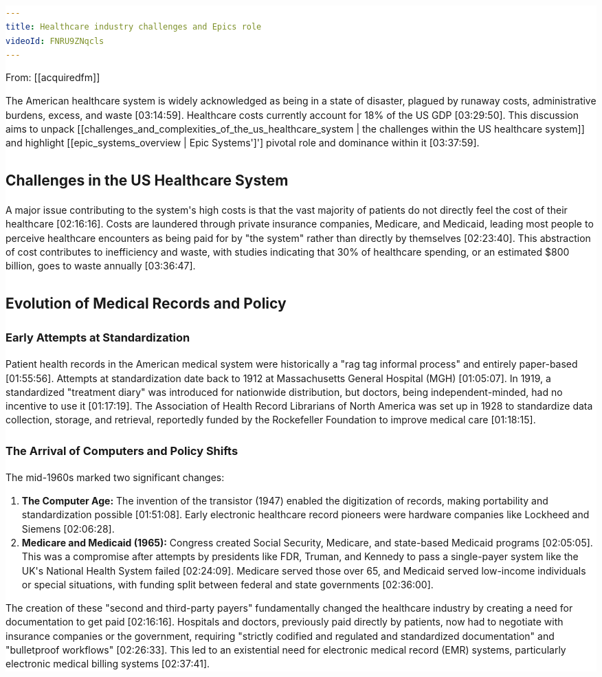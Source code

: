 ```yaml
---
title: Healthcare industry challenges and Epics role
videoId: FNRU9ZNqcls
---
```


From: [[acquiredfm]] <br/> 

The American healthcare system is widely acknowledged as being in a state of disaster, plagued by runaway costs, administrative burdens, excess, and waste [03:14:59]. Healthcare costs currently account for 18% of the US GDP [03:29:50]. This discussion aims to unpack [[challenges_and_complexities_of_the_us_healthcare_system | the challenges within the US healthcare system]] and highlight [[epic_systems_overview | Epic Systems']'] pivotal role and dominance within it [03:37:59].

## Challenges in the US Healthcare System

A major issue contributing to the system's high costs is that the vast majority of patients do not directly feel the cost of their healthcare [02:16:16]. Costs are laundered through private insurance companies, Medicare, and Medicaid, leading most people to perceive healthcare encounters as being paid for by "the system" rather than directly by themselves [02:23:40]. This abstraction of cost contributes to inefficiency and waste, with studies indicating that 30% of healthcare spending, or an estimated $800 billion, goes to waste annually [03:36:47].

## Evolution of Medical Records and Policy

### Early Attempts at Standardization
Patient health records in the American medical system were historically a "rag tag informal process" and entirely paper-based [01:55:56]. Attempts at standardization date back to 1912 at Massachusetts General Hospital (MGH) [01:05:07]. In 1919, a standardized "treatment diary" was introduced for nationwide distribution, but doctors, being independent-minded, had no incentive to use it [01:17:19]. The Association of Health Record Librarians of North America was set up in 1928 to standardize data collection, storage, and retrieval, reportedly funded by the Rockefeller Foundation to improve medical care [01:18:15].

### The Arrival of Computers and Policy Shifts
The mid-1960s marked two significant changes:
1.  **The Computer Age:** The invention of the transistor (1947) enabled the digitization of records, making portability and standardization possible [01:51:08]. Early electronic healthcare record pioneers were hardware companies like Lockheed and Siemens [02:06:28].
2.  **Medicare and Medicaid (1965):** Congress created Social Security, Medicare, and state-based Medicaid programs [02:05:05]. This was a compromise after attempts by presidents like FDR, Truman, and Kennedy to pass a single-payer system like the UK's National Health System failed [02:24:09]. Medicare served those over 65, and Medicaid served low-income individuals or special situations, with funding split between federal and state governments [02:36:00].

The creation of these "second and third-party payers" fundamentally changed the healthcare industry by creating a need for documentation to get paid [02:16:16]. Hospitals and doctors, previously paid directly by patients, now had to negotiate with insurance companies or the government, requiring "strictly codified and regulated and standardized documentation" and "bulletproof workflows" [02:26:33]. This led to an existential need for electronic medical record (EMR) systems, particularly electronic medical billing systems [02:37:41].
